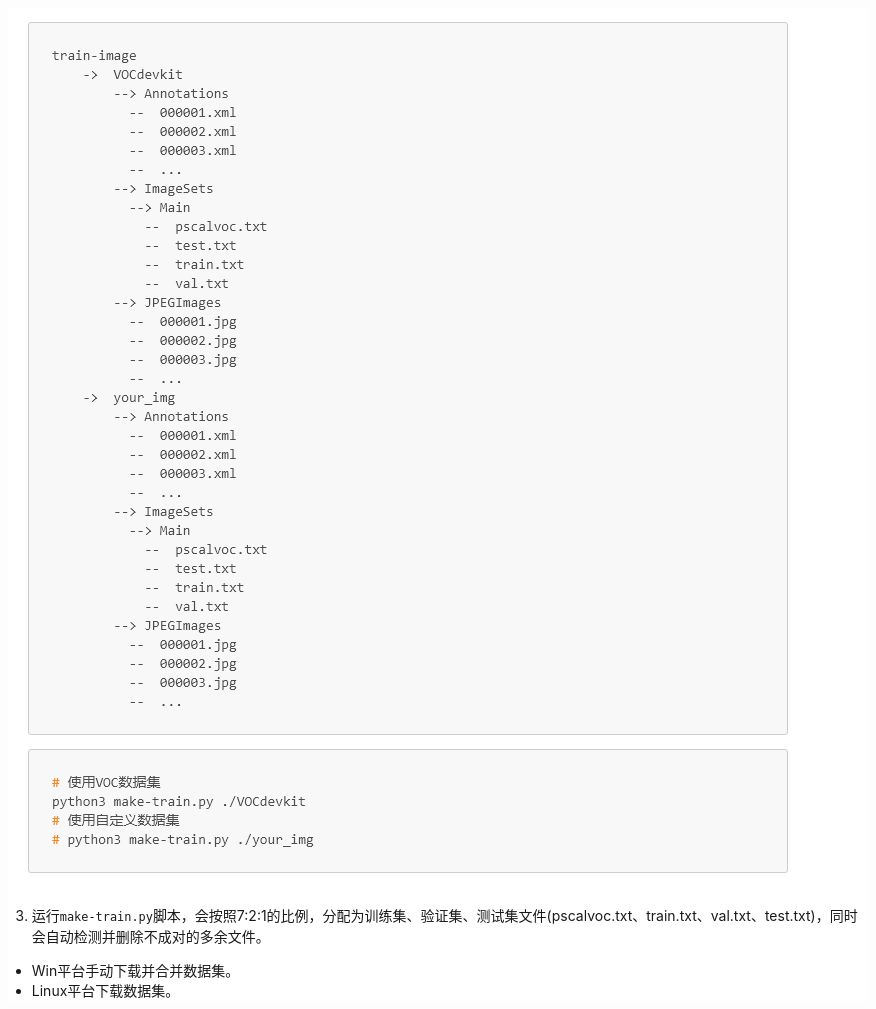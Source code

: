 ![readme.png](./readme-image/63ec954ed5aba.png)

3. 运行`make-train.py`脚本，会按照7:2:1的比例，分配为训练集、验证集、测试集文件(pscalvoc.txt、train.txt、val.txt、test.txt)，同时会自动检测并删除不成对的多余文件。

- Win平台手动下载并合并数据集。
- Linux平台下载数据集。
